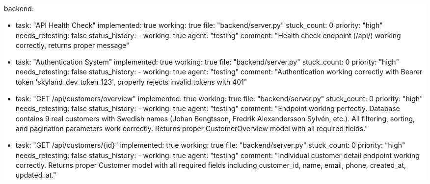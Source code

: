 backend:
  - task: "API Health Check"
    implemented: true
    working: true
    file: "backend/server.py"
    stuck_count: 0
    priority: "high"
    needs_retesting: false
    status_history:
        - working: true
          agent: "testing"
          comment: "Health check endpoint (/api/) working correctly, returns proper message"

  - task: "Authentication System"
    implemented: true
    working: true
    file: "backend/server.py"
    stuck_count: 0
    priority: "high"
    needs_retesting: false
    status_history:
        - working: true
          agent: "testing"
          comment: "Authentication working correctly with Bearer token 'skyland_dev_token_123', properly rejects invalid tokens with 401"

  - task: "GET /api/customers/overview"
    implemented: true
    working: true
    file: "backend/server.py"
    stuck_count: 0
    priority: "high"
    needs_retesting: false
    status_history:
        - working: true
          agent: "testing"
          comment: "Endpoint working perfectly. Database contains 9 real customers with Swedish names (Johan Bengtsson, Fredrik Alexandersson Sylvén, etc.). All filtering, sorting, and pagination parameters work correctly. Returns proper CustomerOverview model with all required fields."

  - task: "GET /api/customers/{id}"
    implemented: true
    working: true
    file: "backend/server.py"
    stuck_count: 0
    priority: "high"
    needs_retesting: false
    status_history:
        - working: true
          agent: "testing"
          comment: "Individual customer detail endpoint working correctly. Returns proper Customer model with all required fields including customer_id, name, email, phone, created_at, updated_at."
